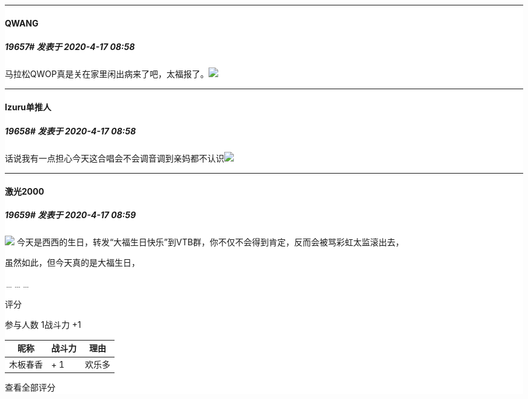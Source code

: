 




-----

####  QWANG  
##### 19657#       发表于 2020-4-17 08:58




马拉松QWOP真是关在家里闲出病来了吧，太福报了。<img src="https://static.saraba1st.com/image/smiley/face2017/149.png" referrerpolicy="no-referrer">







-----

####  Izuru单推人  
##### 19658#       发表于 2020-4-17 08:58




话说我有一点担心今天这合唱会不会调音调到亲妈都不认识<img src="https://static.saraba1st.com/image/smiley/face2017/068.png" referrerpolicy="no-referrer">







-----

####  激光2000  
##### 19659#       发表于 2020-4-17 08:59



<img src="https://static.saraba1st.com/image/smiley/face2017/037.png" referrerpolicy="no-referrer"> 今天是西西的生日，转发“大福生日快乐”到VTB群，你不仅不会得到肯定，反而会被骂彩虹太监滚出去，


虽然如此，但今天真的是大福生日，



﹍﹍﹍

评分





 参与人数 1战斗力 +1

|昵称|战斗力|理由|
|----|---|---|
| 木板春香| + 1|欢乐多|



查看全部评分
